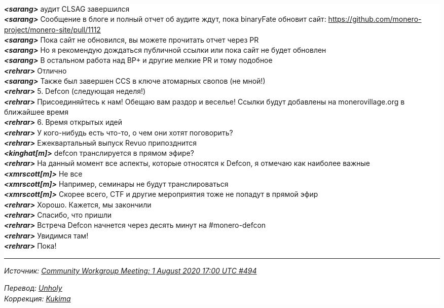 _**\<sarang>**_ аудит CLSAG завершился  
_**\<sarang>**_ Сообщение в блоге и полный отчет об аудите ждут, пока binaryFate обновит сайт: https://github.com/monero-project/monero-site/pull/1112  
_**\<sarang>**_ Пока сайт не обновился, вы можете прочитать отчет через PR  
_**\<sarang>**_ Но я рекомендую дождаться публичной ссылки или пока сайт не будет обновлен  
_**\<sarang>**_ В остальном работа над BP+ и другие мелкие PR и тому подобное  
_**\<rehrar>**_ Отлично  
_**\<sarang>**_ Также был завершен CCS в ключе атомарных свопов (не мной!)  
_**\<rehrar>**_ 5. Defcon (следующая неделя!)  
_**\<rehrar>**_ Присоединяйтесь к нам! Обещаю вам раздор и веселье! Ссылки будут добавлены на monerovillage.org в ближайшее время  
_**\<rehrar>**_ 6. Время открытых идей  
_**\<rehrar>**_ У кого-нибудь есть что-то, о чем они хотят поговорить?  
_**\<rehrar>**_ Ежеквартальный выпуск Revuo припозднится  
_**\<kinghat[m]>**_ defcon транслируется в прямом эфире?  
_**\<rehrar>**_ На данный момент все аспекты, которые относятся к Defcon, я отмечаю как наиболее важные  
_**\<xmrscott[m]>**_ Не все  
_**\<xmrscott[m]>**_ Например, семинары не будут транслироваться  
_**\<xmrscott[m]>**_ Скорее всего, CTF и другие мероприятия тоже не попадут в прямой эфир  
_**\<rehrar>**_ Хорошо. Кажется, мы закончили  
_**\<rehrar>**_ Спасибо, что пришли  
_**\<rehrar>**_ Встреча Defcon начнется через десять минут на #monero-defcon  
_**\<rehrar>**_ Увидимся там!  
_**\<rehrar>**_ Пока!  

---  

_Источник: [Community Workgroup Meeting: 1 August 2020 17:00 UTC #494](https://github.com/monero-project/meta/issues/494)_  

_Перевод: [Unholy](https://t.me/UnholyKnight)_  
_Коррекция: [Kukima](https://t.me/Kukima)_  
